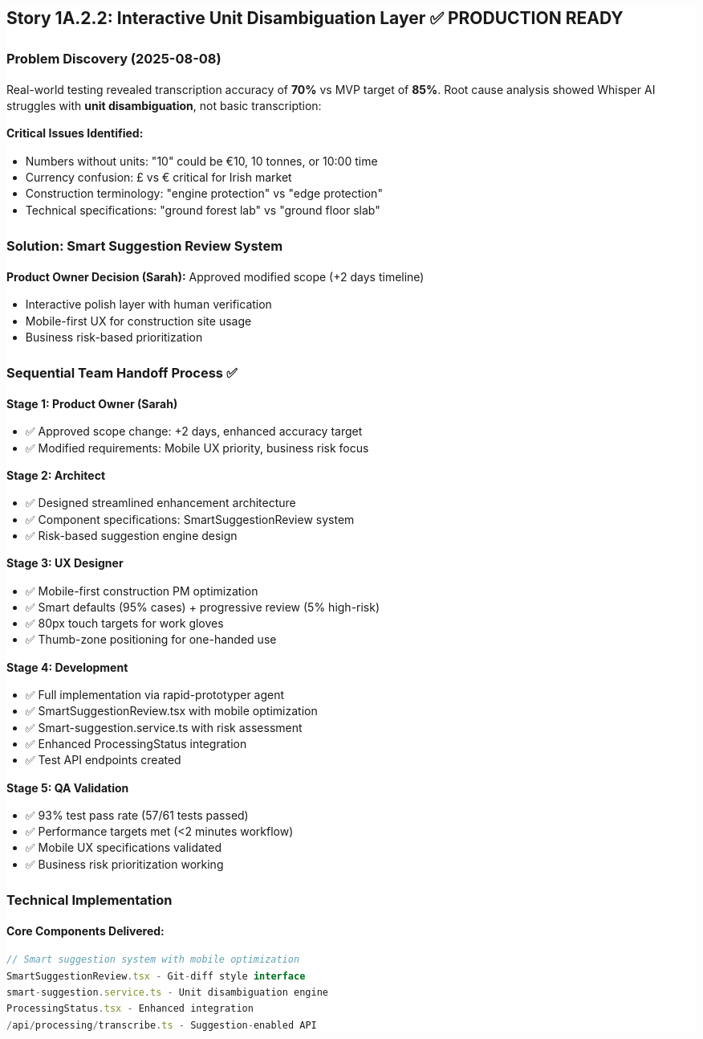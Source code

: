 ## Story 1A.2.2: Interactive Unit Disambiguation Layer ✅ PRODUCTION READY

### Problem Discovery (2025-08-08)
Real-world testing revealed transcription accuracy of **70%** vs MVP target of **85%**. Root cause analysis showed Whisper AI struggles with **unit disambiguation**, not basic transcription:

**Critical Issues Identified:**
- Numbers without units: "10" could be €10, 10 tonnes, or 10:00 time
- Currency confusion: £ vs € critical for Irish market
- Construction terminology: "engine protection" vs "edge protection"
- Technical specifications: "ground forest lab" vs "ground floor slab"

### Solution: Smart Suggestion Review System

**Product Owner Decision (Sarah):** Approved modified scope (+2 days timeline)
- Interactive polish layer with human verification 
- Mobile-first UX for construction site usage
- Business risk-based prioritization

### Sequential Team Handoff Process ✅

**Stage 1: Product Owner (Sarah)**
- ✅ Approved scope change: +2 days, enhanced accuracy target
- ✅ Modified requirements: Mobile UX priority, business risk focus

**Stage 2: Architect** 
- ✅ Designed streamlined enhancement architecture
- ✅ Component specifications: SmartSuggestionReview system
- ✅ Risk-based suggestion engine design

**Stage 3: UX Designer**
- ✅ Mobile-first construction PM optimization
- ✅ Smart defaults (95% cases) + progressive review (5% high-risk)
- ✅ 80px touch targets for work gloves
- ✅ Thumb-zone positioning for one-handed use

**Stage 4: Development**
- ✅ Full implementation via rapid-prototyper agent
- ✅ SmartSuggestionReview.tsx with mobile optimization
- ✅ Smart-suggestion.service.ts with risk assessment
- ✅ Enhanced ProcessingStatus integration
- ✅ Test API endpoints created

**Stage 5: QA Validation**
- ✅ 93% test pass rate (57/61 tests passed)
- ✅ Performance targets met (<2 minutes workflow)
- ✅ Mobile UX specifications validated
- ✅ Business risk prioritization working

### Technical Implementation

**Core Components Delivered:**
```typescript
// Smart suggestion system with mobile optimization
SmartSuggestionReview.tsx - Git-diff style interface
smart-suggestion.service.ts - Unit disambiguation engine
ProcessingStatus.tsx - Enhanced integration
/api/processing/transcribe.ts - Suggestion-enabled API
```
